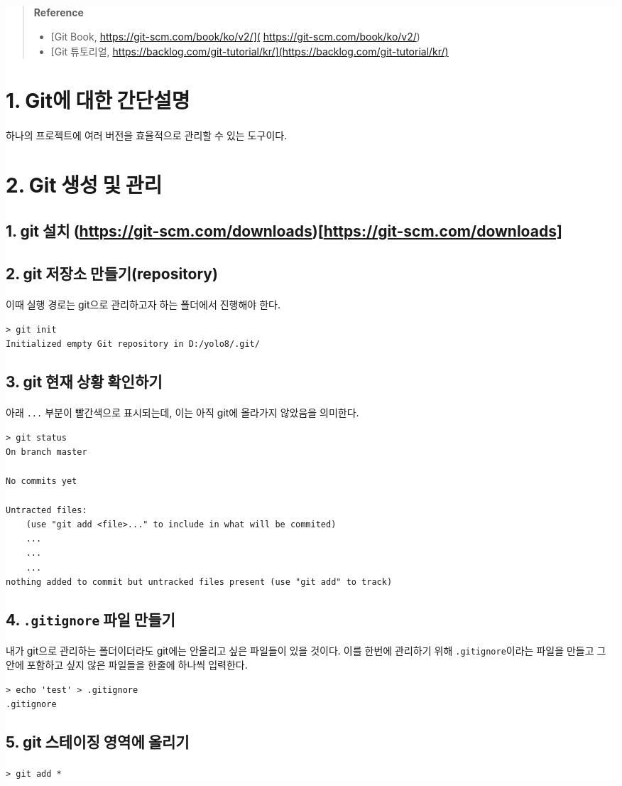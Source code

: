 > **Reference**
> * [Git Book, 
https://git-scm.com/book/ko/v2/](
https://git-scm.com/book/ko/v2/)
> * [Git 튜토리얼, https://backlog.com/git-tutorial/kr/](https://backlog.com/git-tutorial/kr/)


# 1. Git에 대한 간단설명
하나의 프로젝트에 여러 버전을 효율적으로 관리할 수 있는 도구이다. 

# 2. Git 생성 및 관리
## 1. git 설치 (https://git-scm.com/downloads)[https://git-scm.com/downloads]
## 2. git 저장소 만들기(repository)
이때 실행 경로는 git으로 관리하고자 하는 폴더에서 진행해야 한다. 

```
> git init
Initialized empty Git repository in D:/yolo8/.git/
```
## 3. git 현재 상황 확인하기
아래 `...` 부분이 빨간색으로 표시되는데, 이는 아직 git에 올라가지 않았음을 의미한다. 

```
> git status
On branch master

No commits yet

Untracted files:
    (use "git add <file>..." to include in what will be commited)
    ...
    ...
    ...
nothing added to commit but untracked files present (use "git add" to track)
```
## 4. `.gitignore` 파일 만들기
내가 git으로 관리하는 폴더이더라도 git에는 안올리고 싶은 파일들이 있을 것이다. 이를 한번에 관리하기 위해 `.gitignore`이라는 파일을 만들고 그 안에 포함하고 싶지 않은 파일들을 한줄에 하나씩 입력한다.

```
> echo 'test' > .gitignore
.gitignore
```

## 5. git 스테이징 영역에 올리기
```
> git add *
```
